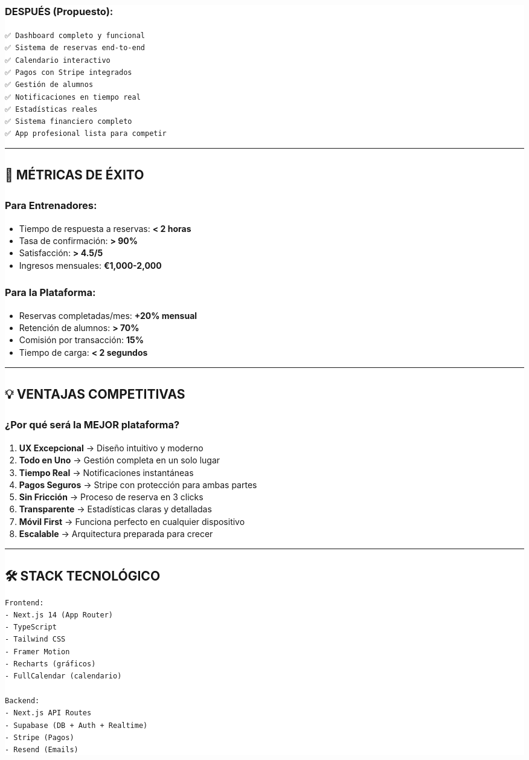 ### DESPUÉS (Propuesto):
```
✅ Dashboard completo y funcional
✅ Sistema de reservas end-to-end
✅ Calendario interactivo
✅ Pagos con Stripe integrados
✅ Gestión de alumnos
✅ Notificaciones en tiempo real
✅ Estadísticas reales
✅ Sistema financiero completo
✅ App profesional lista para competir
```

---

## 🎯 MÉTRICAS DE ÉXITO

### Para Entrenadores:
- Tiempo de respuesta a reservas: **< 2 horas**
- Tasa de confirmación: **> 90%**
- Satisfacción: **> 4.5/5**
- Ingresos mensuales: **€1,000-2,000**

### Para la Plataforma:
- Reservas completadas/mes: **+20% mensual**
- Retención de alumnos: **> 70%**
- Comisión por transacción: **15%**
- Tiempo de carga: **< 2 segundos**

---

## 💡 VENTAJAS COMPETITIVAS

### ¿Por qué será la MEJOR plataforma?

1. **UX Excepcional** → Diseño intuitivo y moderno
2. **Todo en Uno** → Gestión completa en un solo lugar
3. **Tiempo Real** → Notificaciones instantáneas
4. **Pagos Seguros** → Stripe con protección para ambas partes
5. **Sin Fricción** → Proceso de reserva en 3 clicks
6. **Transparente** → Estadísticas claras y detalladas
7. **Móvil First** → Funciona perfecto en cualquier dispositivo
8. **Escalable** → Arquitectura preparada para crecer

---

## 🛠️ STACK TECNOLÓGICO

```
Frontend:
- Next.js 14 (App Router)
- TypeScript
- Tailwind CSS
- Framer Motion
- Recharts (gráficos)
- FullCalendar (calendario)

Backend:
- Next.js API Routes
- Supabase (DB + Auth + Realtime)
- Stripe (Pagos)
- Resend (Emails)
```